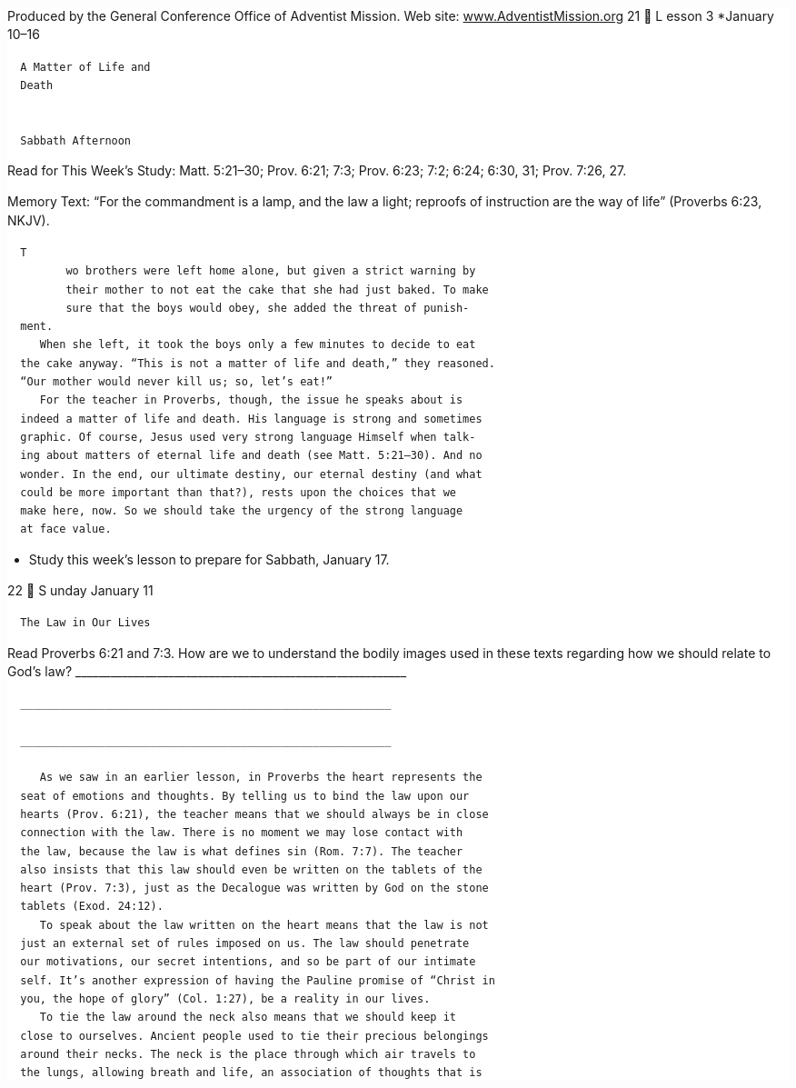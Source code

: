 


 Produced by the General Conference Office of Adventist Mission.
 Web site: www.AdventistMission.org                                   21
          L esson         3          *January 10–16


      A Matter of Life and
      Death


      Sabbath Afternoon
Read for This Week’s Study: Matt. 5:21–30; Prov. 6:21; 7:3;
      Prov. 6:23; 7:2; 6:24; 6:30, 31; Prov. 7:26, 27.

Memory Text: “For the commandment is a lamp, and the law a light;
      reproofs of instruction are the way of life” (Proverbs 6:23, NKJV).



      T
             wo brothers were left home alone, but given a strict warning by
             their mother to not eat the cake that she had just baked. To make
             sure that the boys would obey, she added the threat of punish-
      ment.
         When she left, it took the boys only a few minutes to decide to eat
      the cake anyway. “This is not a matter of life and death,” they reasoned.
      “Our mother would never kill us; so, let’s eat!”
         For the teacher in Proverbs, though, the issue he speaks about is
      indeed a matter of life and death. His language is strong and sometimes
      graphic. Of course, Jesus used very strong language Himself when talk-
      ing about matters of eternal life and death (see Matt. 5:21–30). And no
      wonder. In the end, our ultimate destiny, our eternal destiny (and what
      could be more important than that?), rests upon the choices that we
      make here, now. So we should take the urgency of the strong language
      at face value.

* Study this week’s lesson to prepare for Sabbath, January 17.




22
                 S unday January 11

      The Law in Our Lives
Read Proverbs 6:21 and 7:3. How are we to understand the bodily images
      used in these texts regarding how we should relate to God’s law?
      _________________________________________________________

      _________________________________________________________

      _________________________________________________________

         As we saw in an earlier lesson, in Proverbs the heart represents the
      seat of emotions and thoughts. By telling us to bind the law upon our
      hearts (Prov. 6:21), the teacher means that we should always be in close
      connection with the law. There is no moment we may lose contact with
      the law, because the law is what defines sin (Rom. 7:7). The teacher
      also insists that this law should even be written on the tablets of the
      heart (Prov. 7:3), just as the Decalogue was written by God on the stone
      tablets (Exod. 24:12).
         To speak about the law written on the heart means that the law is not
      just an external set of rules imposed on us. The law should penetrate
      our motivations, our secret intentions, and so be part of our intimate
      self. It’s another expression of having the Pauline promise of “Christ in
      you, the hope of glory” (Col. 1:27), be a reality in our lives.
         To tie the law around the neck also means that we should keep it
      close to ourselves. Ancient people used to tie their precious belongings
      around their necks. The neck is the place through which air travels to
      the lungs, allowing breath and life, an association of thoughts that is